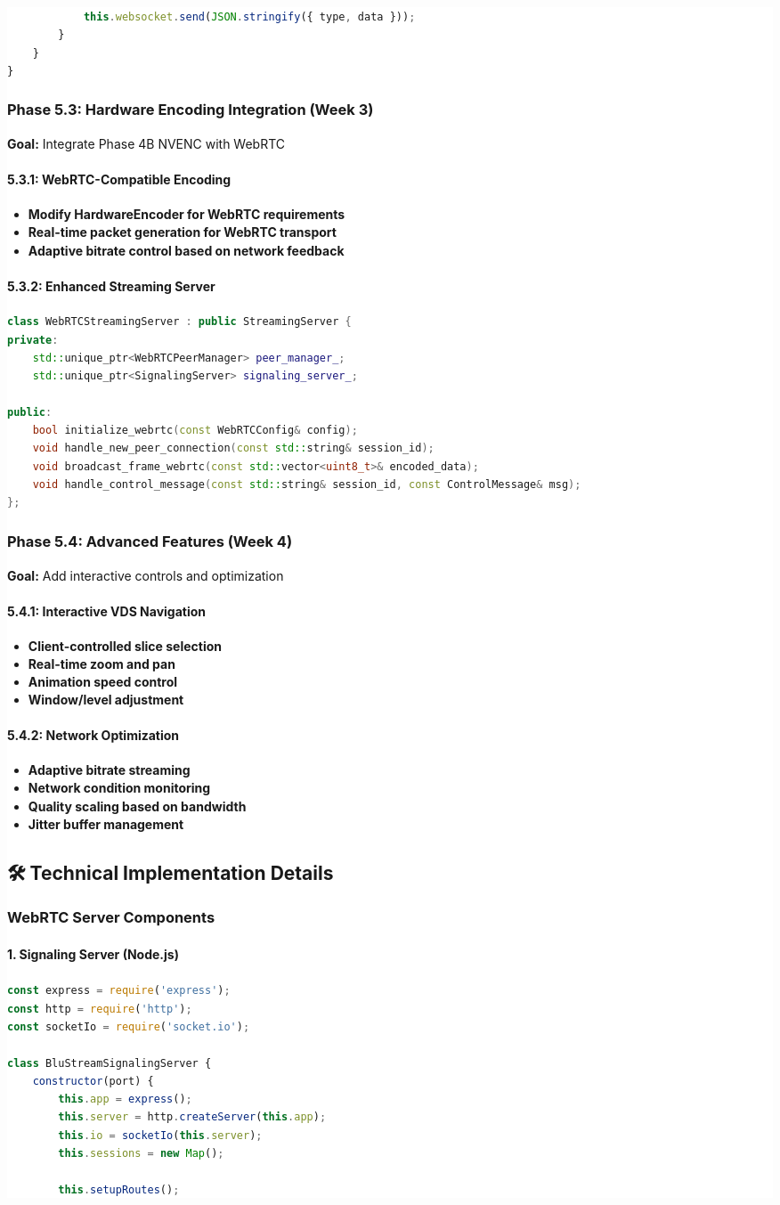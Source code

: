 ```javascript
            this.websocket.send(JSON.stringify({ type, data }));
        }
    }
}
```

### Phase 5.3: Hardware Encoding Integration (Week 3)
**Goal:** Integrate Phase 4B NVENC with WebRTC

#### 5.3.1: WebRTC-Compatible Encoding
- **Modify HardwareEncoder for WebRTC requirements**
- **Real-time packet generation for WebRTC transport**
- **Adaptive bitrate control based on network feedback**

#### 5.3.2: Enhanced Streaming Server
```cpp
class WebRTCStreamingServer : public StreamingServer {
private:
    std::unique_ptr<WebRTCPeerManager> peer_manager_;
    std::unique_ptr<SignalingServer> signaling_server_;
    
public:
    bool initialize_webrtc(const WebRTCConfig& config);
    void handle_new_peer_connection(const std::string& session_id);
    void broadcast_frame_webrtc(const std::vector<uint8_t>& encoded_data);
    void handle_control_message(const std::string& session_id, const ControlMessage& msg);
};
```

### Phase 5.4: Advanced Features (Week 4)
**Goal:** Add interactive controls and optimization

#### 5.4.1: Interactive VDS Navigation
- **Client-controlled slice selection**
- **Real-time zoom and pan**
- **Animation speed control**
- **Window/level adjustment**

#### 5.4.2: Network Optimization
- **Adaptive bitrate streaming**
- **Network condition monitoring**
- **Quality scaling based on bandwidth**
- **Jitter buffer management**

## 🛠️ Technical Implementation Details

### WebRTC Server Components

#### 1. Signaling Server (Node.js)
```javascript
const express = require('express');
const http = require('http');
const socketIo = require('socket.io');

class BluStreamSignalingServer {
    constructor(port) {
        this.app = express();
        this.server = http.createServer(this.app);
        this.io = socketIo(this.server);
        this.sessions = new Map();
        
        this.setupRoutes();
```